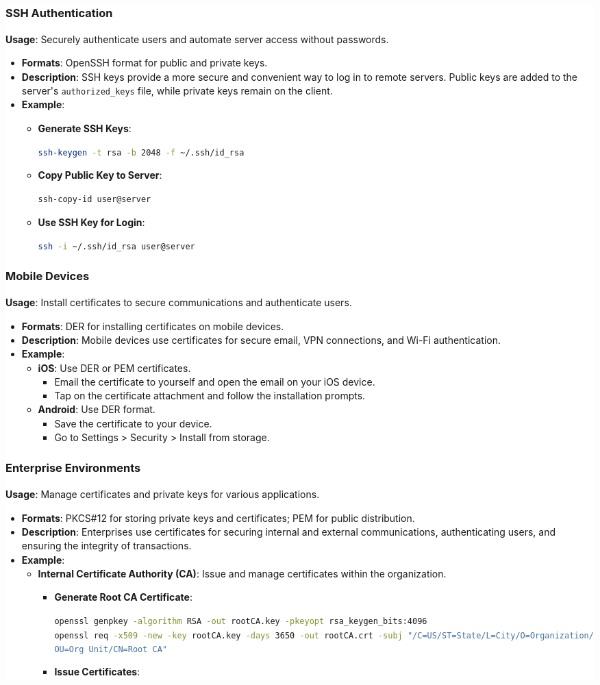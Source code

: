 ### **SSH Authentication**

**Usage**: Securely authenticate users and automate server access without passwords.

* **Formats**: OpenSSH format for public and private keys.
* **Description**: SSH keys provide a more secure and convenient way to log in to remote servers. Public keys are added to the server's `authorized_keys` file, while private keys remain on the client.
* **Example**:
  *   **Generate SSH Keys**:

      ```bash
      ssh-keygen -t rsa -b 2048 -f ~/.ssh/id_rsa
      ```
  *   **Copy Public Key to Server**:

      ```bash
      ssh-copy-id user@server
      ```
  *   **Use SSH Key for Login**:

      ```bash
      ssh -i ~/.ssh/id_rsa user@server
      ```

### **Mobile Devices**

**Usage**: Install certificates to secure communications and authenticate users.

* **Formats**: DER for installing certificates on mobile devices.
* **Description**: Mobile devices use certificates for secure email, VPN connections, and Wi-Fi authentication.
* **Example**:
  * **iOS**: Use DER or PEM certificates.
    * Email the certificate to yourself and open the email on your iOS device.
    * Tap on the certificate attachment and follow the installation prompts.
  * **Android**: Use DER format.
    * Save the certificate to your device.
    * Go to Settings > Security > Install from storage.

### **Enterprise Environments**

**Usage**: Manage certificates and private keys for various applications.

* **Formats**: PKCS#12 for storing private keys and certificates; PEM for public distribution.
* **Description**: Enterprises use certificates for securing internal and external communications, authenticating users, and ensuring the integrity of transactions.
* **Example**:
  * **Internal Certificate Authority (CA)**: Issue and manage certificates within the organization.
    *   **Generate Root CA Certificate**:

        ```bash
        openssl genpkey -algorithm RSA -out rootCA.key -pkeyopt rsa_keygen_bits:4096
        openssl req -x509 -new -key rootCA.key -days 3650 -out rootCA.crt -subj "/C=US/ST=State/L=City/O=Organization/OU=Org Unit/CN=Root CA"
        ```
    *   **Issue Certificates**:
